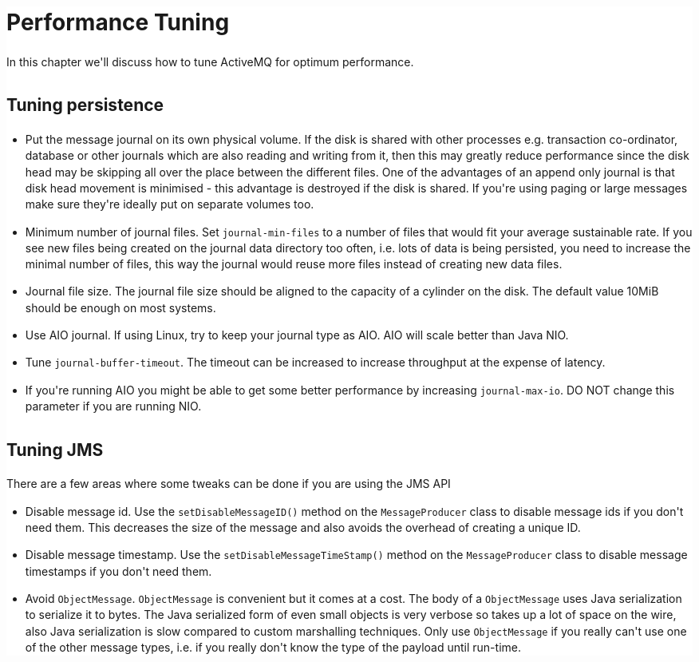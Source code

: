# Performance Tuning

In this chapter we'll discuss how to tune ActiveMQ for optimum
performance.

## Tuning persistence

-   Put the message journal on its own physical volume. If the disk is
    shared with other processes e.g. transaction co-ordinator, database
    or other journals which are also reading and writing from it, then
    this may greatly reduce performance since the disk head may be
    skipping all over the place between the different files. One of the
    advantages of an append only journal is that disk head movement is
    minimised - this advantage is destroyed if the disk is shared. If
    you're using paging or large messages make sure they're ideally put
    on separate volumes too.

-   Minimum number of journal files. Set `journal-min-files` to a number
    of files that would fit your average sustainable rate. If you see
    new files being created on the journal data directory too often,
    i.e. lots of data is being persisted, you need to increase the
    minimal number of files, this way the journal would reuse more files
    instead of creating new data files.

-   Journal file size. The journal file size should be aligned to the
    capacity of a cylinder on the disk. The default value 10MiB should
    be enough on most systems.

-   Use AIO journal. If using Linux, try to keep your journal type as
    AIO. AIO will scale better than Java NIO.

-   Tune `journal-buffer-timeout`. The timeout can be increased to
    increase throughput at the expense of latency.

-   If you're running AIO you might be able to get some better
    performance by increasing `journal-max-io`. DO NOT change this
    parameter if you are running NIO.

## Tuning JMS

There are a few areas where some tweaks can be done if you are using the
JMS API

-   Disable message id. Use the `setDisableMessageID()` method on the
    `MessageProducer` class to disable message ids if you don't need
    them. This decreases the size of the message and also avoids the
    overhead of creating a unique ID.

-   Disable message timestamp. Use the `setDisableMessageTimeStamp()`
    method on the `MessageProducer` class to disable message timestamps
    if you don't need them.

-   Avoid `ObjectMessage`. `ObjectMessage` is convenient but it comes at
    a cost. The body of a `ObjectMessage` uses Java serialization to
    serialize it to bytes. The Java serialized form of even small
    objects is very verbose so takes up a lot of space on the wire, also
    Java serialization is slow compared to custom marshalling
    techniques. Only use `ObjectMessage` if you really can't use one of
    the other message types, i.e. if you really don't know the type of
    the payload until run-time.

